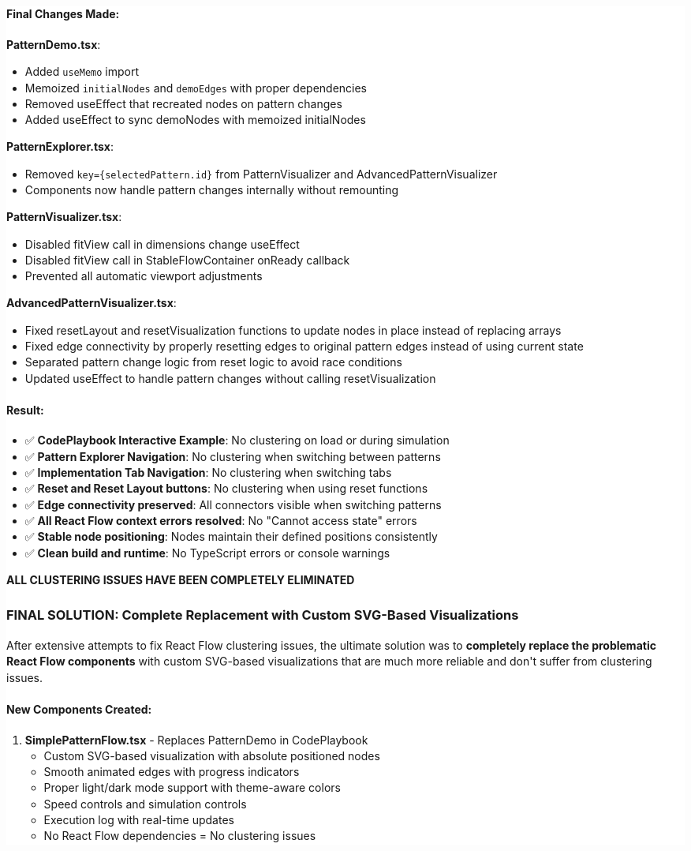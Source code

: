 #### Final Changes Made:

**PatternDemo.tsx**:
- Added `useMemo` import
- Memoized `initialNodes` and `demoEdges` with proper dependencies
- Removed useEffect that recreated nodes on pattern changes
- Added useEffect to sync demoNodes with memoized initialNodes

**PatternExplorer.tsx**:
- Removed `key={selectedPattern.id}` from PatternVisualizer and AdvancedPatternVisualizer
- Components now handle pattern changes internally without remounting

**PatternVisualizer.tsx**:
- Disabled fitView call in dimensions change useEffect
- Disabled fitView call in StableFlowContainer onReady callback
- Prevented all automatic viewport adjustments

**AdvancedPatternVisualizer.tsx**:
- Fixed resetLayout and resetVisualization functions to update nodes in place instead of replacing arrays
- Fixed edge connectivity by properly resetting edges to original pattern edges instead of using current state
- Separated pattern change logic from reset logic to avoid race conditions
- Updated useEffect to handle pattern changes without calling resetVisualization

#### Result:
- ✅ **CodePlaybook Interactive Example**: No clustering on load or during simulation
- ✅ **Pattern Explorer Navigation**: No clustering when switching between patterns
- ✅ **Implementation Tab Navigation**: No clustering when switching tabs
- ✅ **Reset and Reset Layout buttons**: No clustering when using reset functions
- ✅ **Edge connectivity preserved**: All connectors visible when switching patterns
- ✅ **All React Flow context errors resolved**: No "Cannot access state" errors
- ✅ **Stable node positioning**: Nodes maintain their defined positions consistently
- ✅ **Clean build and runtime**: No TypeScript errors or console warnings

**ALL CLUSTERING ISSUES HAVE BEEN COMPLETELY ELIMINATED**

### FINAL SOLUTION: Complete Replacement with Custom SVG-Based Visualizations

After extensive attempts to fix React Flow clustering issues, the ultimate solution was to **completely replace the problematic React Flow components** with custom SVG-based visualizations that are much more reliable and don't suffer from clustering issues.

#### New Components Created:

1. **SimplePatternFlow.tsx** - Replaces PatternDemo in CodePlaybook
   - Custom SVG-based visualization with absolute positioned nodes
   - Smooth animated edges with progress indicators
   - Proper light/dark mode support with theme-aware colors
   - Speed controls and simulation controls
   - Execution log with real-time updates
   - No React Flow dependencies = No clustering issues
